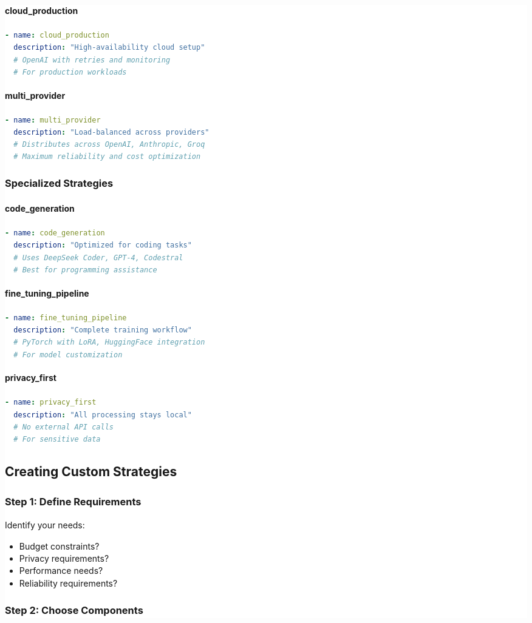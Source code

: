 #### cloud_production
```yaml
- name: cloud_production
  description: "High-availability cloud setup"
  # OpenAI with retries and monitoring
  # For production workloads
```

#### multi_provider
```yaml
- name: multi_provider
  description: "Load-balanced across providers"
  # Distributes across OpenAI, Anthropic, Groq
  # Maximum reliability and cost optimization
```

### Specialized Strategies

#### code_generation
```yaml
- name: code_generation
  description: "Optimized for coding tasks"
  # Uses DeepSeek Coder, GPT-4, Codestral
  # Best for programming assistance
```

#### fine_tuning_pipeline
```yaml
- name: fine_tuning_pipeline
  description: "Complete training workflow"
  # PyTorch with LoRA, HuggingFace integration
  # For model customization
```

#### privacy_first
```yaml
- name: privacy_first
  description: "All processing stays local"
  # No external API calls
  # For sensitive data
```

## Creating Custom Strategies

### Step 1: Define Requirements

Identify your needs:
- Budget constraints?
- Privacy requirements?
- Performance needs?
- Reliability requirements?

### Step 2: Choose Components
